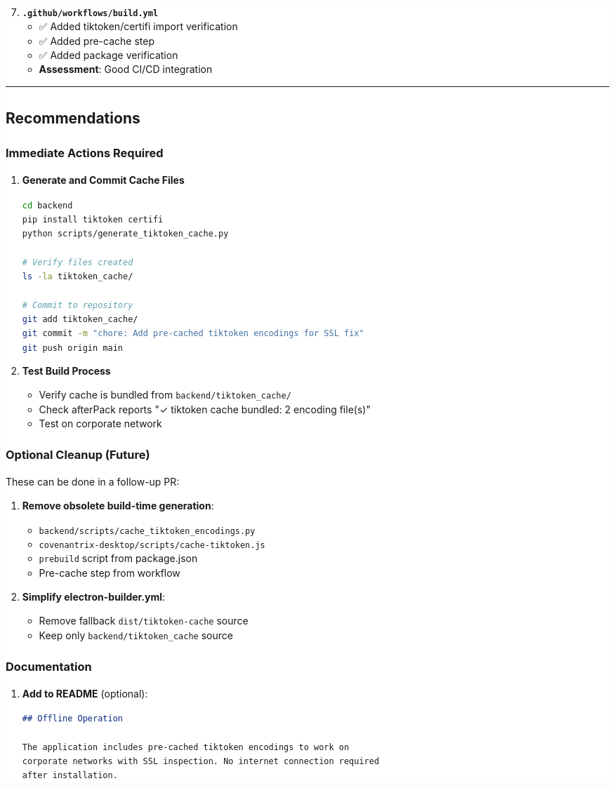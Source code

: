 7. **`.github/workflows/build.yml`**
   - ✅ Added tiktoken/certifi import verification
   - ✅ Added pre-cache step
   - ✅ Added package verification
   - **Assessment**: Good CI/CD integration

---

## Recommendations

### Immediate Actions Required

1. **Generate and Commit Cache Files**
   ```bash
   cd backend
   pip install tiktoken certifi
   python scripts/generate_tiktoken_cache.py
   
   # Verify files created
   ls -la tiktoken_cache/
   
   # Commit to repository
   git add tiktoken_cache/
   git commit -m "chore: Add pre-cached tiktoken encodings for SSL fix"
   git push origin main
   ```

2. **Test Build Process**
   - Verify cache is bundled from `backend/tiktoken_cache/`
   - Check afterPack reports "✓ tiktoken cache bundled: 2 encoding file(s)"
   - Test on corporate network

### Optional Cleanup (Future)

These can be done in a follow-up PR:

1. **Remove obsolete build-time generation**:
   - `backend/scripts/cache_tiktoken_encodings.py`
   - `covenantrix-desktop/scripts/cache-tiktoken.js`
   - `prebuild` script from package.json
   - Pre-cache step from workflow

2. **Simplify electron-builder.yml**:
   - Remove fallback `dist/tiktoken-cache` source
   - Keep only `backend/tiktoken_cache` source

### Documentation

1. **Add to README** (optional):
   ```markdown
   ## Offline Operation
   
   The application includes pre-cached tiktoken encodings to work on
   corporate networks with SSL inspection. No internet connection required
   after installation.
   ```
